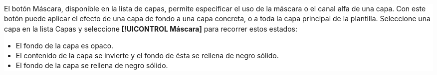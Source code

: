 El botón Máscara, disponible en la lista de capas, permite especificar el uso de la máscara o el canal alfa de una capa. Con este botón puede aplicar el efecto de una capa de fondo a una capa concreta, o a toda la capa principal de la plantilla. Seleccione una capa en la lista Capas y seleccione **[!UICONTROL Máscara]** para recorrer estos estados:

* El fondo de la capa es opaco.
* El contenido de la capa se invierte y el fondo de ésta se rellena de negro sólido.
* El fondo de la capa se rellena de negro sólido.
